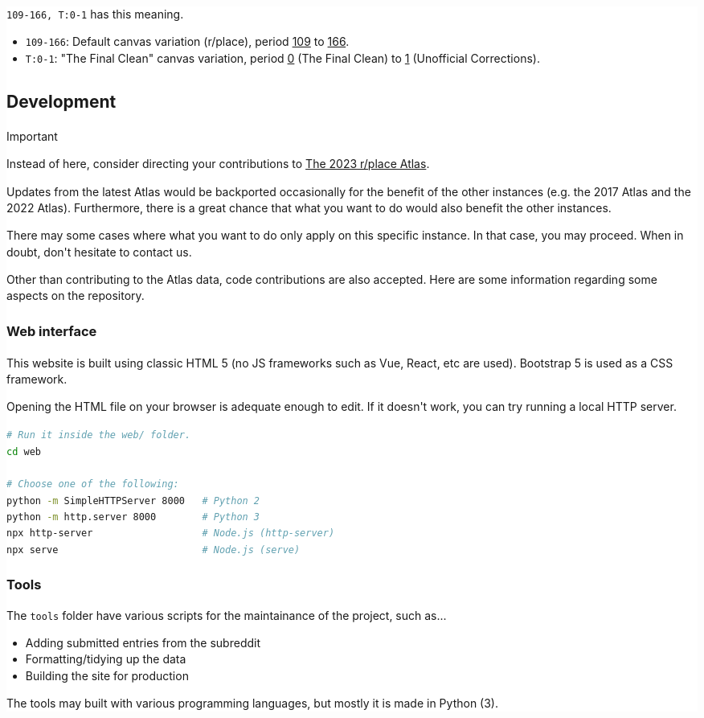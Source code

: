 `109-166, T:0-1` has this meaning.
  - `109-166`: Default canvas variation (r/place), period [109](https://2022.place-atlas.stefanocoding.me/#/109) to [166](https://2022.place-atlas.stefanocoding.me/#/166).
  - `T:0-1`: "The Final Clean" canvas variation, period [0](https://2022.place-atlas.stefanocoding.me/#/T:0) (The Final Clean) to [1](https://2022.place-atlas.stefanocoding.me/#/T:1) (Unofficial Corrections).

## Development

> [!IMPORTANT]
> 
> Instead of here, consider directing your contributions to [The 2023 r/place Atlas](https://github.com/placeAtlas/atlas-2023).
>
> Updates from the latest Atlas would be backported occasionally for the benefit of the other instances (e.g. the 2017 Atlas and the 2022 Atlas). Furthermore, there is a great chance that what you want to do would also benefit the other instances.
>
> There may some cases where what you want to do only apply on this specific instance. In that case, you may proceed. When in doubt, don't hesitate to contact us.

Other than contributing to the Atlas data, code contributions are also accepted. Here are some information regarding some aspects on the repository.

### Web interface

This website is built using classic HTML 5 (no JS frameworks such as Vue, React, etc are used). Bootstrap 5 is used as a CSS framework.

Opening the HTML file on your browser is adequate enough to edit. If it doesn't work, you can try running a local HTTP server.

```sh
# Run it inside the web/ folder.
cd web 

# Choose one of the following:
python -m SimpleHTTPServer 8000   # Python 2
python -m http.server 8000        # Python 3
npx http-server                   # Node.js (http-server)
npx serve                         # Node.js (serve)
```

### Tools

The `tools` folder have various scripts for the maintainance of the project, such as...

- Adding submitted entries from the subreddit
- Formatting/tidying up the data 
- Building the site for production

The tools may built with various programming languages, but mostly it is made in Python (3).